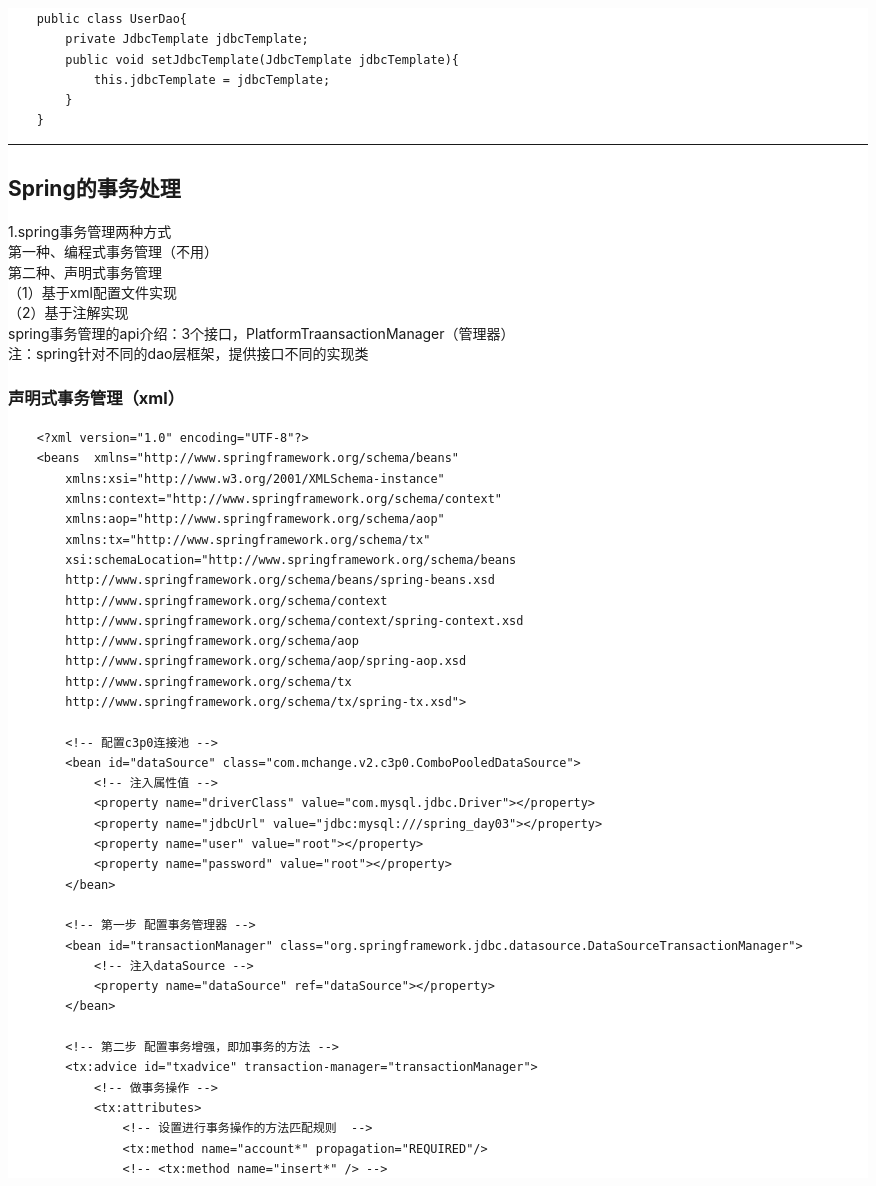  
```
	public class UserDao{
		private JdbcTemplate jdbcTemplate;
		public void setJdbcTemplate(JdbcTemplate jdbcTemplate){
			this.jdbcTemplate = jdbcTemplate;
		}
	}

```
 
--------
 
## []()Spring的事务处理

 1.spring事务管理两种方式  
 第一种、编程式事务管理（不用）  
 第二种、声明式事务管理  
 （1）基于xml配置文件实现  
 （2）基于注解实现  
 spring事务管理的api介绍：3个接口，PlatformTraansactionManager（管理器）  
 注：spring针对不同的dao层框架，提供接口不同的实现类

 
### []()声明式事务管理（xml）

 
```
	<?xml version="1.0" encoding="UTF-8"?>
	<beans 	xmlns="http://www.springframework.org/schema/beans"
		xmlns:xsi="http://www.w3.org/2001/XMLSchema-instance"
		xmlns:context="http://www.springframework.org/schema/context"
		xmlns:aop="http://www.springframework.org/schema/aop"
		xmlns:tx="http://www.springframework.org/schema/tx"
		xsi:schemaLocation="http://www.springframework.org/schema/beans 
		http://www.springframework.org/schema/beans/spring-beans.xsd
		http://www.springframework.org/schema/context
		http://www.springframework.org/schema/context/spring-context.xsd
		http://www.springframework.org/schema/aop
		http://www.springframework.org/schema/aop/spring-aop.xsd
		http://www.springframework.org/schema/tx
		http://www.springframework.org/schema/tx/spring-tx.xsd">

		<!-- 配置c3p0连接池 -->
		<bean id="dataSource" class="com.mchange.v2.c3p0.ComboPooledDataSource">
			<!-- 注入属性值 -->
			<property name="driverClass" value="com.mysql.jdbc.Driver"></property>
			<property name="jdbcUrl" value="jdbc:mysql:///spring_day03"></property>
			<property name="user" value="root"></property>
			<property name="password" value="root"></property>
		</bean>

		<!-- 第一步 配置事务管理器 -->
		<bean id="transactionManager" class="org.springframework.jdbc.datasource.DataSourceTransactionManager">
			<!-- 注入dataSource -->
			<property name="dataSource" ref="dataSource"></property>
		</bean>

		<!-- 第二步 配置事务增强，即加事务的方法 -->
		<tx:advice id="txadvice" transaction-manager="transactionManager">
			<!-- 做事务操作 -->
			<tx:attributes>
				<!-- 设置进行事务操作的方法匹配规则  -->
				<tx:method name="account*" propagation="REQUIRED"/>
				<!-- <tx:method name="insert*" /> -->
```